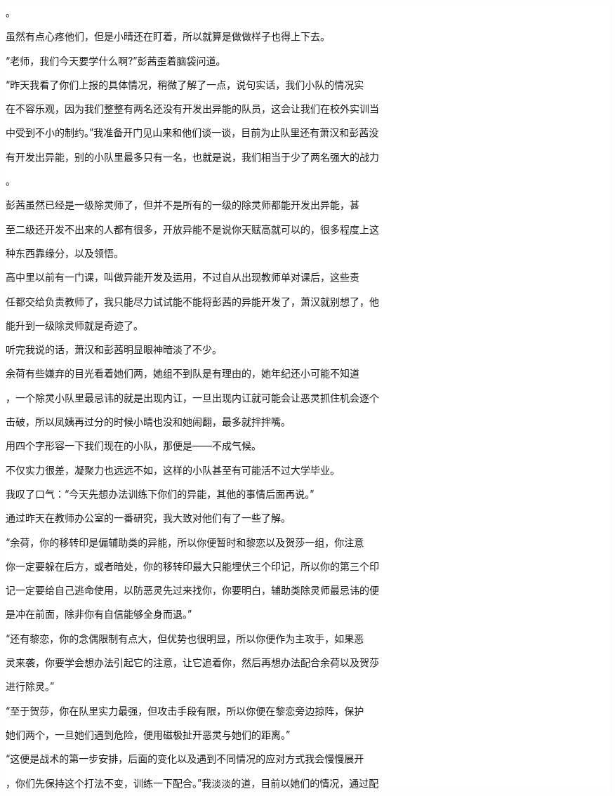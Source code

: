 。

虽然有点心疼他们，但是小晴还在盯着，所以就算是做做样子也得上下去。

“老师，我们今天要学什么啊?”彭茜歪着脑袋问道。

“昨天我看了你们上报的具体情况，稍微了解了一点，说句实话，我们小队的情况实

在不容乐观，因为我们整整有两名还没有开发出异能的队员，这会让我们在校外实训当

中受到不小的制约。”我准备开门见山来和他们谈一谈，目前为止队里还有萧汉和彭茜没

有开发出异能，别的小队里最多只有一名，也就是说，我们相当于少了两名强大的战力

。

彭茜虽然已经是一级除灵师了，但并不是所有的一级的除灵师都能开发出异能，甚

至二级还开发不出来的人都有很多，开放异能不是说你天赋高就可以的，很多程度上这

种东西靠缘分，以及领悟。

高中里以前有一门课，叫做异能开发及运用，不过自从出现教师单对课后，这些责

任都交给负责教师了，我只能尽力试试能不能将彭茜的异能开发了，萧汉就别想了，他

能升到一级除灵师就是奇迹了。

听完我说的话，萧汉和彭茜明显眼神暗淡了不少。

余荷有些嫌弃的目光看着她们两，她组不到队是有理由的，她年纪还小可能不知道

，一个除灵小队里最忌讳的就是出现内讧，一旦出现内讧就可能会让恶灵抓住机会逐个

击破，所以凤姨再过分的时候小晴也没和她闹翻，最多就拌拌嘴。

用四个字形容一下我们现在的小队，那便是——不成气候。

不仅实力很差，凝聚力也远远不如，这样的小队甚至有可能活不过大学毕业。

我叹了口气：“今天先想办法训练下你们的异能，其他的事情后面再说。”

通过昨天在教师办公室的一番研究，我大致对他们有了一些了解。

“余荷，你的移转印是偏辅助类的异能，所以你便暂时和黎恋以及贺莎一组，你注意

你一定要躲在后方，或者暗处，你的移转印最大只能埋伏三个印记，所以你的第三个印

记一定要给自己逃命使用，以防恶灵先过来找你，你要明白，辅助类除灵师最忌讳的便

是冲在前面，除非你有自信能够全身而退。”

“还有黎恋，你的念偶限制有点大，但优势也很明显，所以你便作为主攻手，如果恶

灵来袭，你要学会想办法引起它的注意，让它追着你，然后再想办法配合余荷以及贺莎

进行除灵。”

“至于贺莎，你在队里实力最强，但攻击手段有限，所以你便在黎恋旁边掠阵，保护

她们两个，一旦她们遇到危险，便用磁极扯开恶灵与她们的距离。”

“这便是战术的第一步安排，后面的变化以及遇到不同情况的应对方式我会慢慢展开

，你们先保持这个打法不变，训练一下配合。”我淡淡的道，目前以她们的情况，通过配
